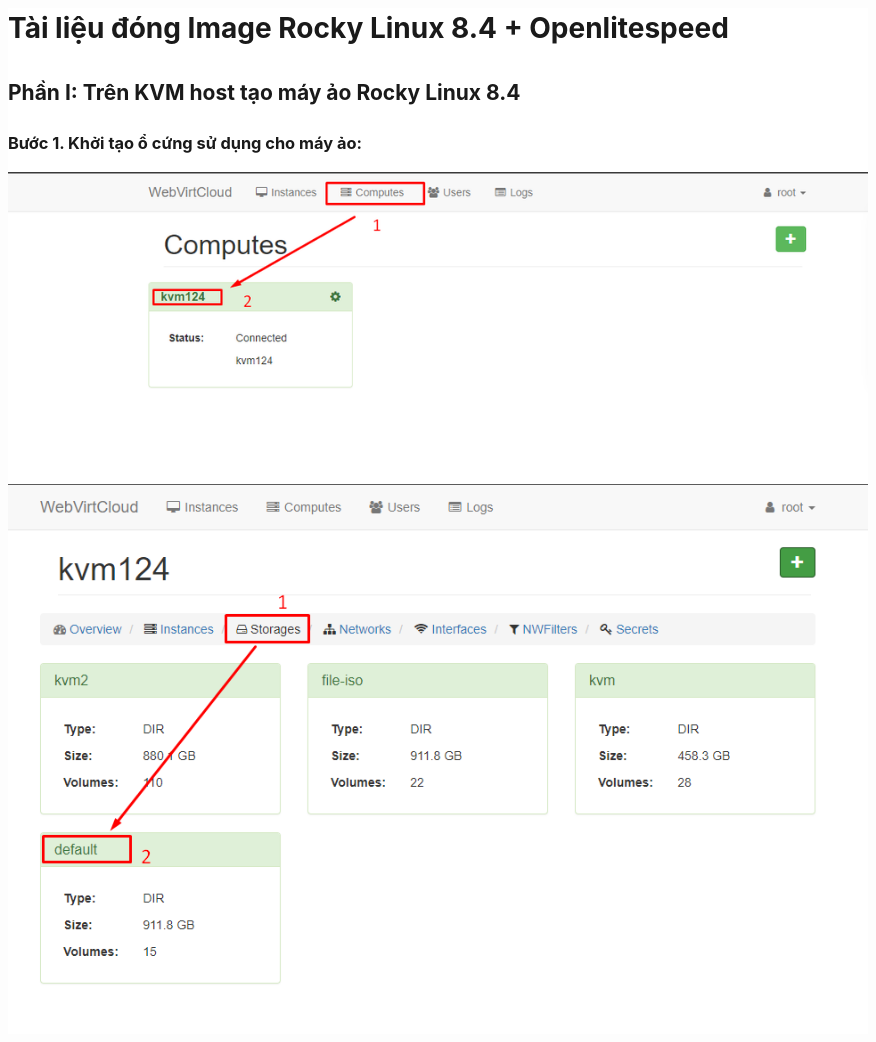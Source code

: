 # Tài liệu đóng Image Rocky Linux 8.4 + Openlitespeed

## Phần I: Trên KVM host tạo máy ảo Rocky Linux 8.4

### Bước 1. Khởi tạo ổ cứng sử dụng cho máy ảo:

<img src = "Images\Centos7-app\1.png">
<img src = "Images\Centos7-app\2.png">